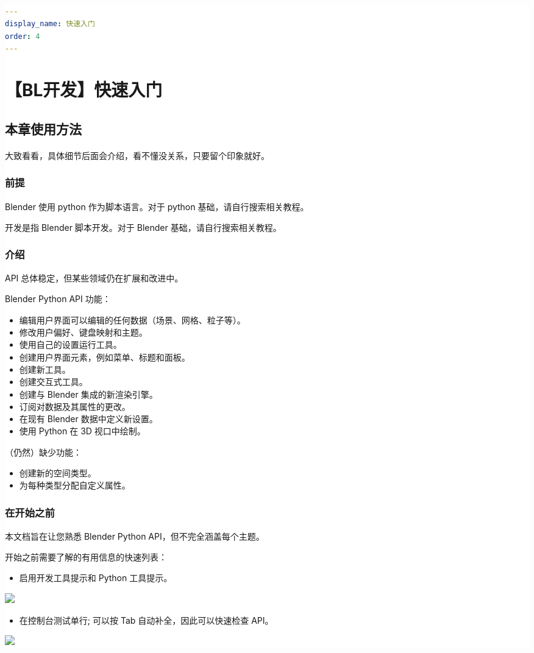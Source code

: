 ```yaml
---
display_name: 快速入门
order: 4
---
```


# 【BL开发】快速入门

## 本章使用方法

大致看看，具体细节后面会介绍，看不懂没关系，只要留个印象就好。

### 前提

Blender 使用 python 作为脚本语言。对于 python 基础，请自行搜索相关教程。

开发是指 Blender 脚本开发。对于 Blender 基础，请自行搜索相关教程。

### 介绍

API 总体稳定，但某些领域仍在扩展和改进中。

Blender Python API 功能：

- 编辑用户界面可以编辑的任何数据（场景、网格、粒子等）。
- 修改用户偏好、键盘映射和主题。
- 使用自己的设置运行工具。
- 创建用户界面元素，例如菜单、标题和面板。
- 创建新工具。
- 创建交互式工具。
- 创建与 Blender 集成的新渲染引擎。
- 订阅对数据及其属性的更改。
- 在现有 Blender 数据中定义新设置。
- 使用 Python 在 3D 视口中绘制。

（仍然）缺少功能：

- 创建新的空间类型。
- 为每种类型分配自定义属性。

### 在开始之前

本文档旨在让您熟悉 Blender Python API，但不完全涵盖每个主题。

开始之前需要了解的有用信息的快速列表：

- 启用开发工具提示和 Python 工具提示。

![](https://cdn.yuelili.com/20220111124713.png)

- 在控制台测试单行; 可以按 Tab 自动补全，因此可以快速检查 API。

![](https://cdn.yuelili.com/20220111124753.png)
